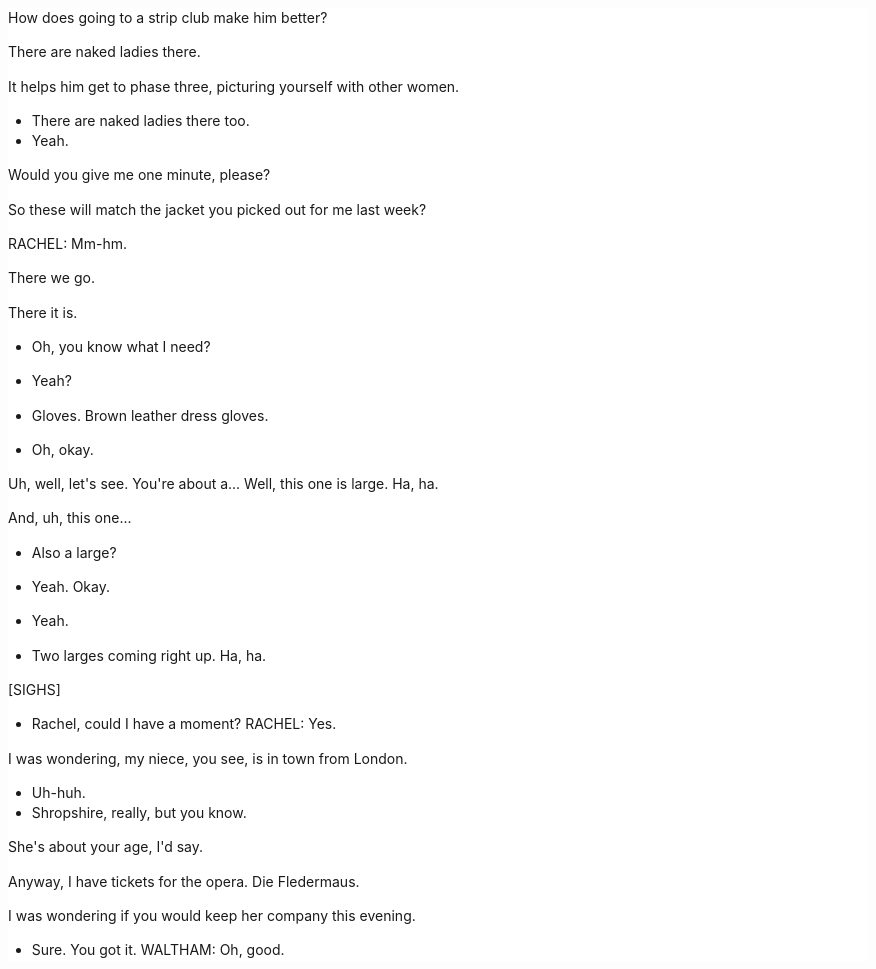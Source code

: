 How does going to a strip club
make him better?

There are naked ladies there.

It helps him get to phase three,
picturing yourself with other women.

- There are naked ladies there too.
- Yeah.

Would you give me one minute, please?

So these will match the jacket
you picked out for me last week?

RACHEL:
Mm-hm.

There we go.

There it is.

- Oh, you know what I need?
- Yeah?

- Gloves. Brown leather dress gloves.
- Oh, okay.

Uh, well, let's see. You're about a...
Well, this one is large. Ha, ha.

And, uh, this one...

- Also a large?
- Yeah. Okay.

- Yeah.
- Two larges coming right up. Ha, ha.

[SIGHS]

- Rachel, could I have a moment?
RACHEL: Yes.

I was wondering, my niece, you see,
is in town from London.

- Uh-huh.
- Shropshire, really, but you know.

She's about your age, I'd say.

Anyway, I have tickets for the opera.
Die Fledermaus.

I was wondering if you would
keep her company this evening.

- Sure. You got it.
WALTHAM: Oh, good.
